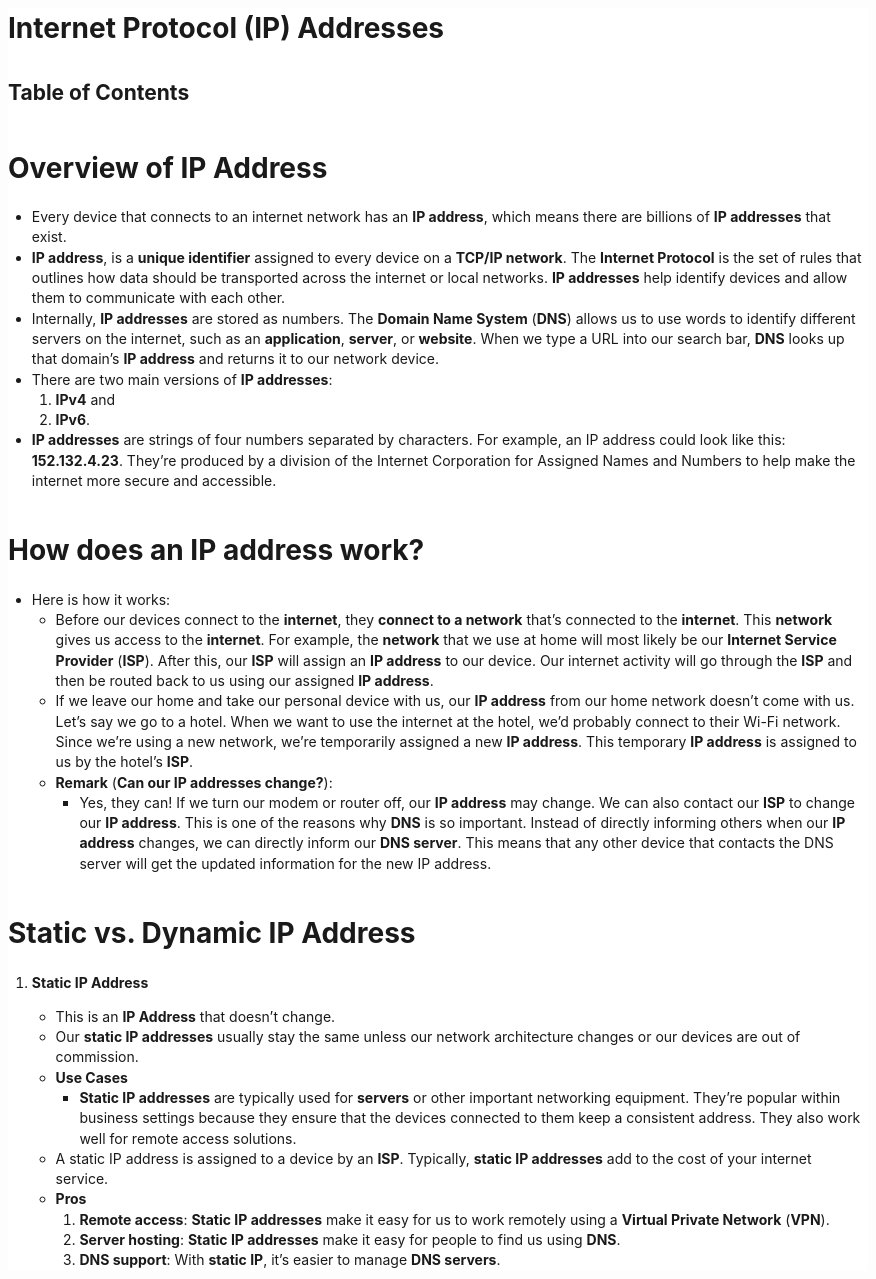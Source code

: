 # Internet Protocol (IP) Addresses

## Table of Contents

# Overview of IP Address

- Every device that connects to an internet network has an **IP address**, which means there are billions of **IP addresses** that exist.
- **IP address**, is a **unique identifier** assigned to every device on a **TCP/IP network**. The **Internet Protocol** is the set of rules that outlines how data should be transported across the internet or local networks. **IP addresses** help identify devices and allow them to communicate with each other.
- Internally, **IP addresses** are stored as numbers. The **Domain Name System** (**DNS**) allows us to use words to identify different servers on the internet, such as an **application**, **server**, or **website**. When we type a URL into our search bar, **DNS** looks up that domain’s **IP address** and returns it to our network device.
- There are two main versions of **IP addresses**:
  1. **IPv4** and
  2. **IPv6**.
- **IP addresses** are strings of four numbers separated by characters. For example, an IP address could look like this: **152.132.4.23**. They’re produced by a division of the Internet Corporation for Assigned Names and Numbers to help make the internet more secure and accessible.

# How does an IP address work?

- Here is how it works:
  - Before our devices connect to the **internet**, they **connect to a network** that’s connected to the **internet**. This **network** gives us access to the **internet**. For example, the **network** that we use at home will most likely be our **Internet Service Provider** (**ISP**). After this, our **ISP** will assign an **IP address** to our device. Our internet activity will go through the **ISP** and then be routed back to us using our assigned **IP address**.
  - If we leave our home and take our personal device with us, our **IP address** from our home network doesn’t come with us. Let’s say we go to a hotel. When we want to use the internet at the hotel, we’d probably connect to their Wi-Fi network. Since we’re using a new network, we’re temporarily assigned a new **IP address**. This temporary **IP address** is assigned to us by the hotel’s **ISP**.
  - **Remark** (**Can our IP addresses change?**):
    - Yes, they can! If we turn our modem or router off, our **IP address** may change. We can also contact our **ISP** to change our **IP address**. This is one of the reasons why **DNS** is so important. Instead of directly informing others when our **IP address** changes, we can directly inform our **DNS server**. This means that any other device that contacts the DNS server will get the updated information for the new IP address.

# Static vs. Dynamic IP Address

1. **Static IP Address**

   - This is an **IP Address** that doesn’t change.
   - Our **static IP addresses** usually stay the same unless our network architecture changes or our devices are out of commission.
   - **Use Cases**
     - **Static IP addresses** are typically used for **servers** or other important networking equipment. They’re popular within business settings because they ensure that the devices connected to them keep a consistent address. They also work well for remote access solutions.
   - A static IP address is assigned to a device by an **ISP**. Typically, **static IP addresses** add to the cost of your internet service.
   - **Pros**
     1. **Remote access**: **Static IP addresses** make it easy for us to work remotely using a **Virtual Private Network** (**VPN**).
     2. **Server hosting**: **Static IP addresses** make it easy for people to find us using **DNS**.
     3. **DNS support**: With **static IP**, it’s easier to manage **DNS servers**.